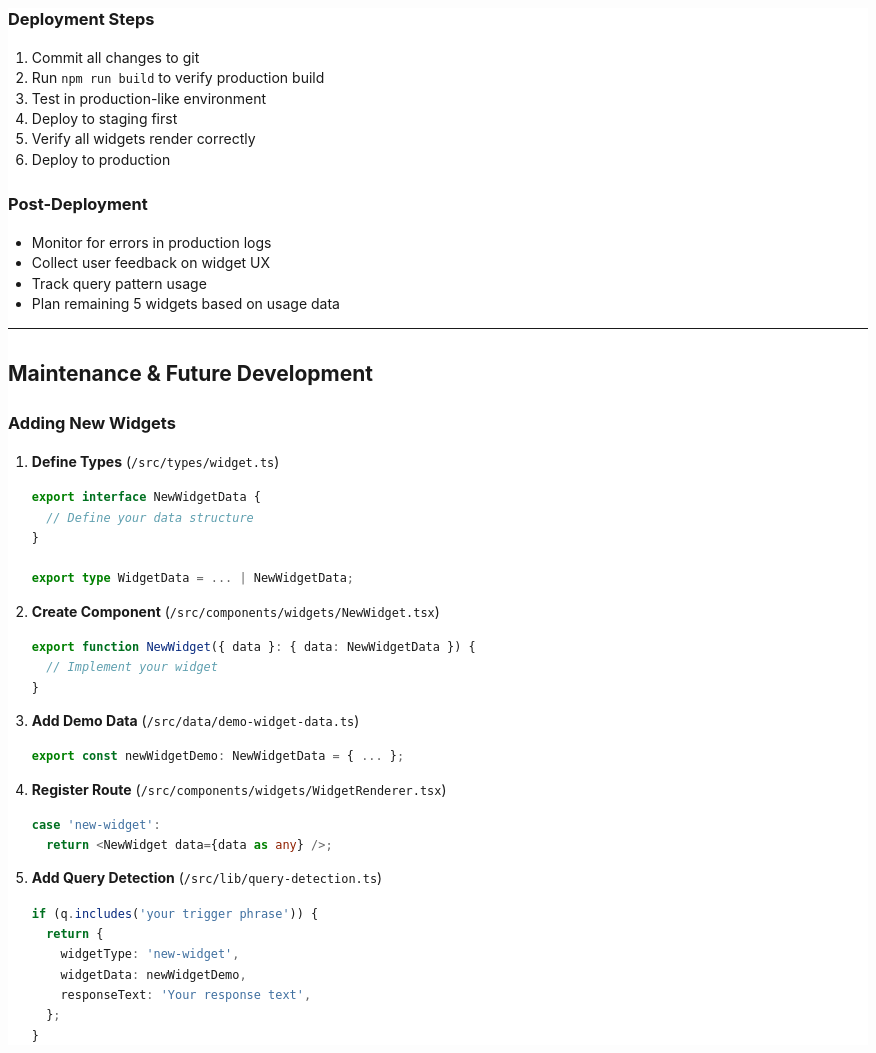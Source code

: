 ### Deployment Steps
1. Commit all changes to git
2. Run `npm run build` to verify production build
3. Test in production-like environment
4. Deploy to staging first
5. Verify all widgets render correctly
6. Deploy to production

### Post-Deployment
- Monitor for errors in production logs
- Collect user feedback on widget UX
- Track query pattern usage
- Plan remaining 5 widgets based on usage data

---

## Maintenance & Future Development

### Adding New Widgets

1. **Define Types** (`/src/types/widget.ts`)
   ```typescript
   export interface NewWidgetData {
     // Define your data structure
   }

   export type WidgetData = ... | NewWidgetData;
   ```

2. **Create Component** (`/src/components/widgets/NewWidget.tsx`)
   ```typescript
   export function NewWidget({ data }: { data: NewWidgetData }) {
     // Implement your widget
   }
   ```

3. **Add Demo Data** (`/src/data/demo-widget-data.ts`)
   ```typescript
   export const newWidgetDemo: NewWidgetData = { ... };
   ```

4. **Register Route** (`/src/components/widgets/WidgetRenderer.tsx`)
   ```typescript
   case 'new-widget':
     return <NewWidget data={data as any} />;
   ```

5. **Add Query Detection** (`/src/lib/query-detection.ts`)
   ```typescript
   if (q.includes('your trigger phrase')) {
     return {
       widgetType: 'new-widget',
       widgetData: newWidgetDemo,
       responseText: 'Your response text',
     };
   }
   ```
